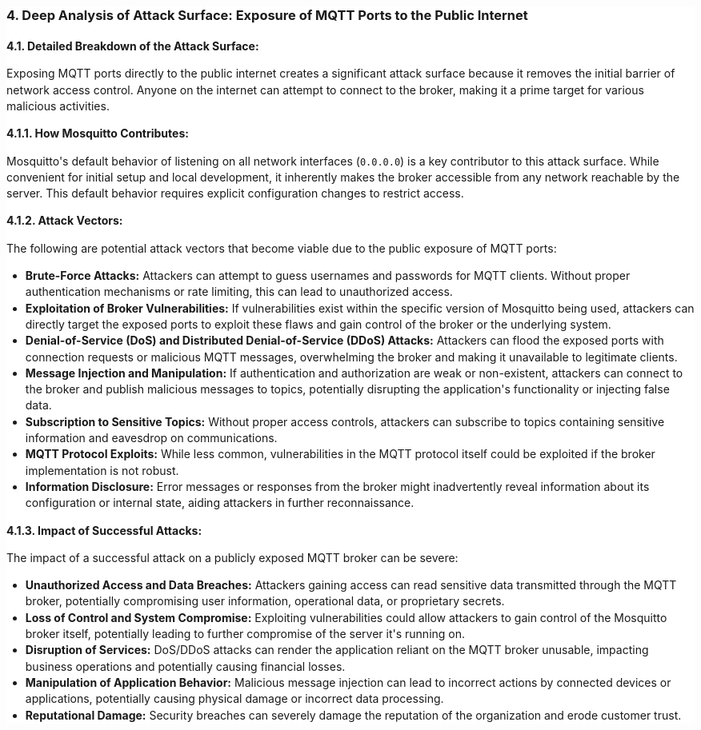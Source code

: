 ### 4. Deep Analysis of Attack Surface: Exposure of MQTT Ports to the Public Internet

**4.1. Detailed Breakdown of the Attack Surface:**

Exposing MQTT ports directly to the public internet creates a significant attack surface because it removes the initial barrier of network access control. Anyone on the internet can attempt to connect to the broker, making it a prime target for various malicious activities.

**4.1.1. How Mosquitto Contributes:**

Mosquitto's default behavior of listening on all network interfaces (`0.0.0.0`) is a key contributor to this attack surface. While convenient for initial setup and local development, it inherently makes the broker accessible from any network reachable by the server. This default behavior requires explicit configuration changes to restrict access.

**4.1.2. Attack Vectors:**

The following are potential attack vectors that become viable due to the public exposure of MQTT ports:

*   **Brute-Force Attacks:** Attackers can attempt to guess usernames and passwords for MQTT clients. Without proper authentication mechanisms or rate limiting, this can lead to unauthorized access.
*   **Exploitation of Broker Vulnerabilities:** If vulnerabilities exist within the specific version of Mosquitto being used, attackers can directly target the exposed ports to exploit these flaws and gain control of the broker or the underlying system.
*   **Denial-of-Service (DoS) and Distributed Denial-of-Service (DDoS) Attacks:** Attackers can flood the exposed ports with connection requests or malicious MQTT messages, overwhelming the broker and making it unavailable to legitimate clients.
*   **Message Injection and Manipulation:** If authentication and authorization are weak or non-existent, attackers can connect to the broker and publish malicious messages to topics, potentially disrupting the application's functionality or injecting false data.
*   **Subscription to Sensitive Topics:** Without proper access controls, attackers can subscribe to topics containing sensitive information and eavesdrop on communications.
*   **MQTT Protocol Exploits:**  While less common, vulnerabilities in the MQTT protocol itself could be exploited if the broker implementation is not robust.
*   **Information Disclosure:** Error messages or responses from the broker might inadvertently reveal information about its configuration or internal state, aiding attackers in further reconnaissance.

**4.1.3. Impact of Successful Attacks:**

The impact of a successful attack on a publicly exposed MQTT broker can be severe:

*   **Unauthorized Access and Data Breaches:** Attackers gaining access can read sensitive data transmitted through the MQTT broker, potentially compromising user information, operational data, or proprietary secrets.
*   **Loss of Control and System Compromise:** Exploiting vulnerabilities could allow attackers to gain control of the Mosquitto broker itself, potentially leading to further compromise of the server it's running on.
*   **Disruption of Services:** DoS/DDoS attacks can render the application reliant on the MQTT broker unusable, impacting business operations and potentially causing financial losses.
*   **Manipulation of Application Behavior:** Malicious message injection can lead to incorrect actions by connected devices or applications, potentially causing physical damage or incorrect data processing.
*   **Reputational Damage:** Security breaches can severely damage the reputation of the organization and erode customer trust.
